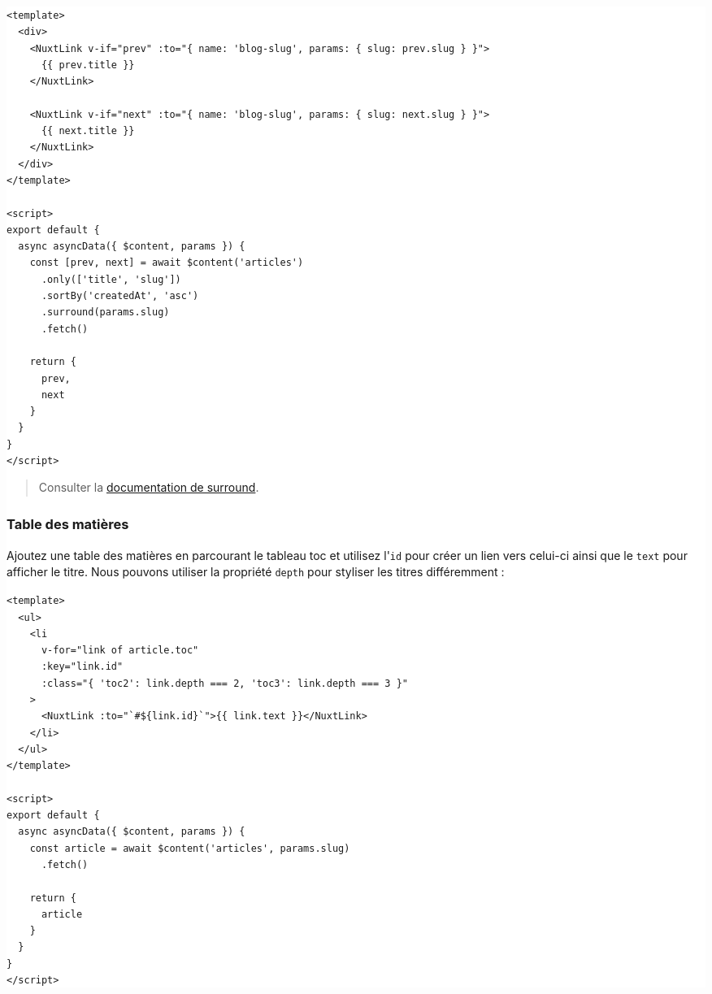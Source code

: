 ```vue
<template>
  <div>
    <NuxtLink v-if="prev" :to="{ name: 'blog-slug', params: { slug: prev.slug } }">
      {{ prev.title }}
    </NuxtLink>

    <NuxtLink v-if="next" :to="{ name: 'blog-slug', params: { slug: next.slug } }">
      {{ next.title }}
    </NuxtLink>
  </div>
</template>

<script>
export default {
  async asyncData({ $content, params }) {
    const [prev, next] = await $content('articles')
      .only(['title', 'slug'])
      .sortBy('createdAt', 'asc')
      .surround(params.slug)
      .fetch()

    return {
      prev,
      next
    }
  }
}
</script>
```

> Consulter la [documentation de surround](/fr/v1/getting-started/fetching#surroundslug-options).

### Table des matières

Ajoutez une table des matières en parcourant le tableau toc et utilisez l'`id` pour créer un lien vers celui-ci ainsi que le `text` pour afficher le titre. Nous pouvons utiliser la propriété `depth` pour styliser les titres différemment :

```vue
<template>
  <ul>
    <li
      v-for="link of article.toc"
      :key="link.id"
      :class="{ 'toc2': link.depth === 2, 'toc3': link.depth === 3 }"
    >
      <NuxtLink :to="`#${link.id}`">{{ link.text }}</NuxtLink>
    </li>
  </ul>
</template>

<script>
export default {
  async asyncData({ $content, params }) {
    const article = await $content('articles', params.slug)
      .fetch()

    return {
      article
    }
  }
}
</script>
```
